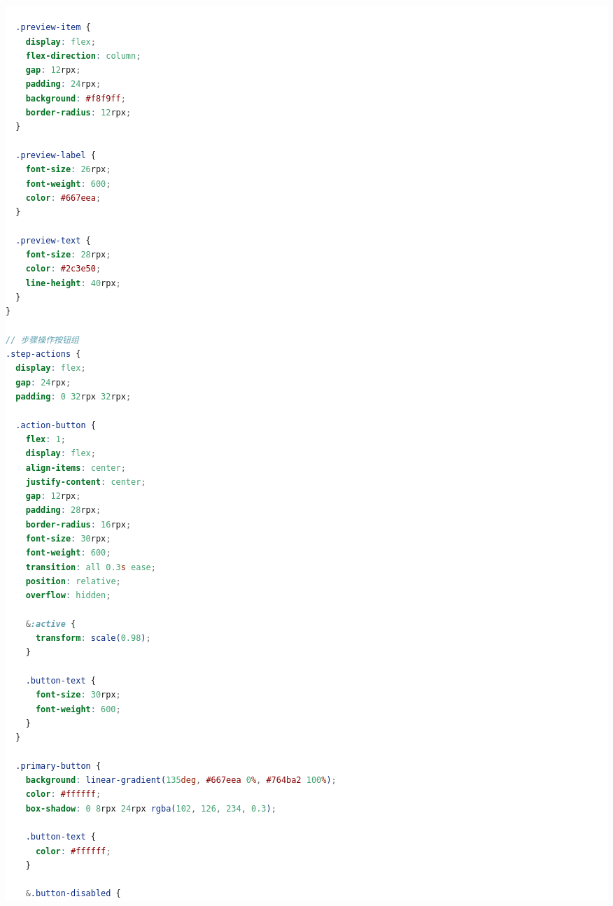 ```scss
  
  .preview-item {
    display: flex;
    flex-direction: column;
    gap: 12rpx;
    padding: 24rpx;
    background: #f8f9ff;
    border-radius: 12rpx;
  }
  
  .preview-label {
    font-size: 26rpx;
    font-weight: 600;
    color: #667eea;
  }
  
  .preview-text {
    font-size: 28rpx;
    color: #2c3e50;
    line-height: 40rpx;
  }
}

// 步骤操作按钮组
.step-actions {
  display: flex;
  gap: 24rpx;
  padding: 0 32rpx 32rpx;
  
  .action-button {
    flex: 1;
    display: flex;
    align-items: center;
    justify-content: center;
    gap: 12rpx;
    padding: 28rpx;
    border-radius: 16rpx;
    font-size: 30rpx;
    font-weight: 600;
    transition: all 0.3s ease;
    position: relative;
    overflow: hidden;
    
    &:active {
      transform: scale(0.98);
    }
    
    .button-text {
      font-size: 30rpx;
      font-weight: 600;
    }
  }
  
  .primary-button {
    background: linear-gradient(135deg, #667eea 0%, #764ba2 100%);
    color: #ffffff;
    box-shadow: 0 8rpx 24rpx rgba(102, 126, 234, 0.3);
    
    .button-text {
      color: #ffffff;
    }
    
    &.button-disabled {
```